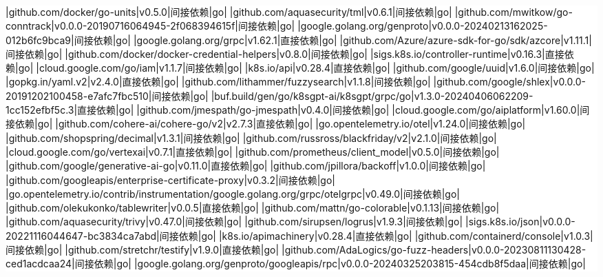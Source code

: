 |github.com/docker/go-units|v0.5.0|间接依赖|go|
|github.com/aquasecurity/tml|v0.6.1|间接依赖|go|
|github.com/mwitkow/go-conntrack|v0.0.0-20190716064945-2f068394615f|间接依赖|go|
|google.golang.org/genproto|v0.0.0-20240213162025-012b6fc9bca9|间接依赖|go|
|google.golang.org/grpc|v1.62.1|直接依赖|go|
|github.com/Azure/azure-sdk-for-go/sdk/azcore|v1.11.1|间接依赖|go|
|github.com/docker/docker-credential-helpers|v0.8.0|间接依赖|go|
|sigs.k8s.io/controller-runtime|v0.16.3|直接依赖|go|
|cloud.google.com/go/iam|v1.1.7|间接依赖|go|
|k8s.io/api|v0.28.4|直接依赖|go|
|github.com/google/uuid|v1.6.0|间接依赖|go|
|gopkg.in/yaml.v2|v2.4.0|直接依赖|go|
|github.com/lithammer/fuzzysearch|v1.1.8|间接依赖|go|
|github.com/google/shlex|v0.0.0-20191202100458-e7afc7fbc510|间接依赖|go|
|buf.build/gen/go/k8sgpt-ai/k8sgpt/grpc/go|v1.3.0-20240406062209-1cc152efbf5c.3|直接依赖|go|
|github.com/jmespath/go-jmespath|v0.4.0|间接依赖|go|
|cloud.google.com/go/aiplatform|v1.60.0|间接依赖|go|
|github.com/cohere-ai/cohere-go/v2|v2.7.3|直接依赖|go|
|go.opentelemetry.io/otel|v1.24.0|间接依赖|go|
|github.com/shopspring/decimal|v1.3.1|间接依赖|go|
|github.com/russross/blackfriday/v2|v2.1.0|间接依赖|go|
|cloud.google.com/go/vertexai|v0.7.1|直接依赖|go|
|github.com/prometheus/client_model|v0.5.0|间接依赖|go|
|github.com/google/generative-ai-go|v0.11.0|直接依赖|go|
|github.com/jpillora/backoff|v1.0.0|间接依赖|go|
|github.com/googleapis/enterprise-certificate-proxy|v0.3.2|间接依赖|go|
|go.opentelemetry.io/contrib/instrumentation/google.golang.org/grpc/otelgrpc|v0.49.0|间接依赖|go|
|github.com/olekukonko/tablewriter|v0.0.5|直接依赖|go|
|github.com/mattn/go-colorable|v0.1.13|间接依赖|go|
|github.com/aquasecurity/trivy|v0.47.0|间接依赖|go|
|github.com/sirupsen/logrus|v1.9.3|间接依赖|go|
|sigs.k8s.io/json|v0.0.0-20221116044647-bc3834ca7abd|间接依赖|go|
|k8s.io/apimachinery|v0.28.4|直接依赖|go|
|github.com/containerd/console|v1.0.3|间接依赖|go|
|github.com/stretchr/testify|v1.9.0|直接依赖|go|
|github.com/AdaLogics/go-fuzz-headers|v0.0.0-20230811130428-ced1acdcaa24|间接依赖|go|
|google.golang.org/genproto/googleapis/rpc|v0.0.0-20240325203815-454cdb8f5daa|间接依赖|go|